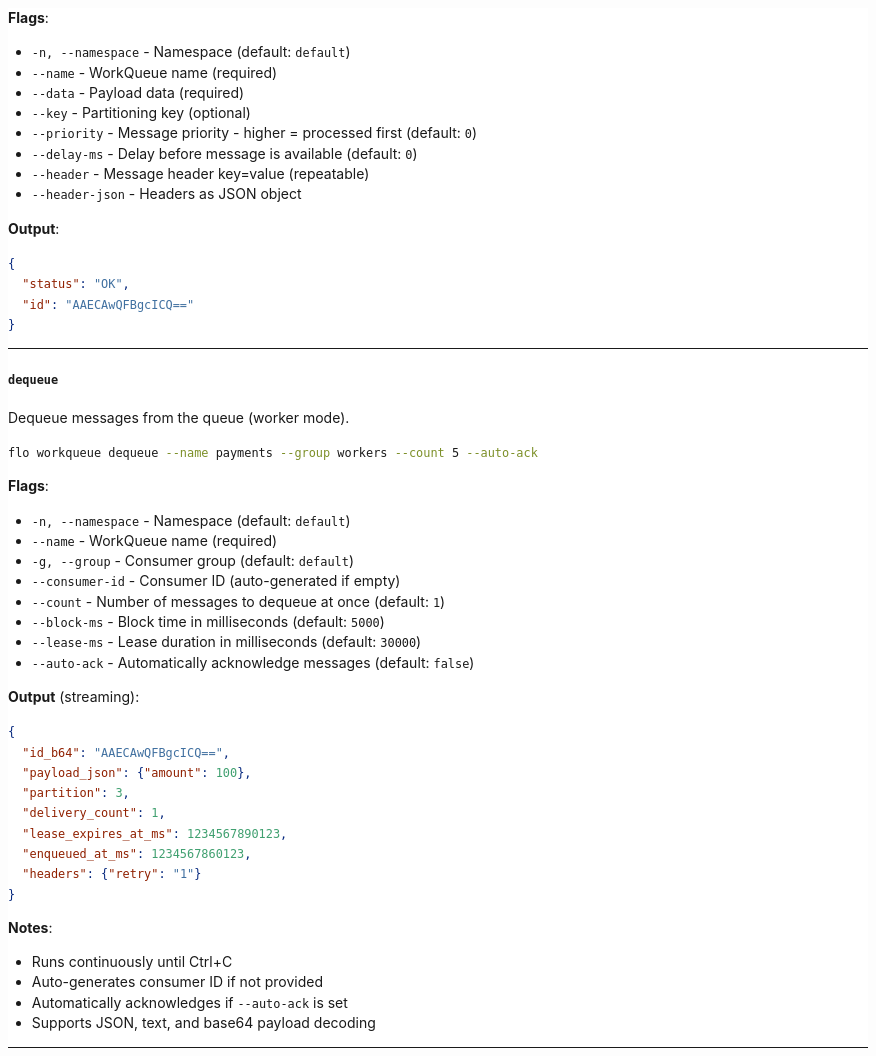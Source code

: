 **Flags**:
- `-n, --namespace` - Namespace (default: `default`)
- `--name` - WorkQueue name (required)
- `--data` - Payload data (required)
- `--key` - Partitioning key (optional)
- `--priority` - Message priority - higher = processed first (default: `0`)
- `--delay-ms` - Delay before message is available (default: `0`)
- `--header` - Message header key=value (repeatable)
- `--header-json` - Headers as JSON object

**Output**:
```json
{
  "status": "OK",
  "id": "AAECAwQFBgcICQ=="
}
```

---

#### `dequeue`
Dequeue messages from the queue (worker mode).

```bash
flo workqueue dequeue --name payments --group workers --count 5 --auto-ack
```

**Flags**:
- `-n, --namespace` - Namespace (default: `default`)
- `--name` - WorkQueue name (required)
- `-g, --group` - Consumer group (default: `default`)
- `--consumer-id` - Consumer ID (auto-generated if empty)
- `--count` - Number of messages to dequeue at once (default: `1`)
- `--block-ms` - Block time in milliseconds (default: `5000`)
- `--lease-ms` - Lease duration in milliseconds (default: `30000`)
- `--auto-ack` - Automatically acknowledge messages (default: `false`)

**Output** (streaming):
```json
{
  "id_b64": "AAECAwQFBgcICQ==",
  "payload_json": {"amount": 100},
  "partition": 3,
  "delivery_count": 1,
  "lease_expires_at_ms": 1234567890123,
  "enqueued_at_ms": 1234567860123,
  "headers": {"retry": "1"}
}
```

**Notes**:
- Runs continuously until Ctrl+C
- Auto-generates consumer ID if not provided
- Automatically acknowledges if `--auto-ack` is set
- Supports JSON, text, and base64 payload decoding

---